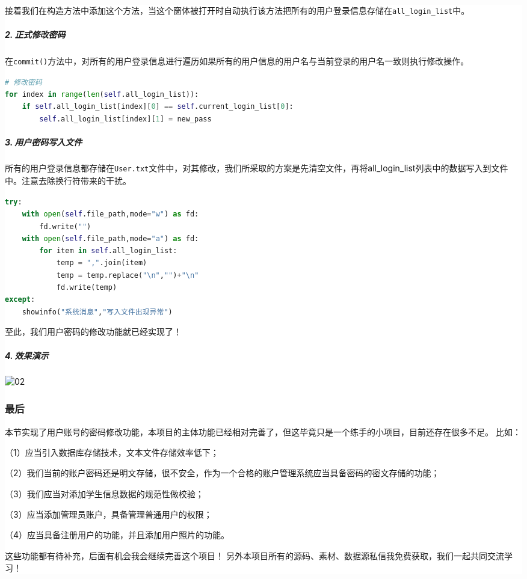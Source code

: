 ```python
```
接着我们在构造方法中添加这个方法，当这个窗体被打开时自动执行该方法把所有的用户登录信息存储在`all_login_list`中。
##### 2. 正式修改密码
在`commit()`方法中，对所有的用户登录信息进行遍历如果所有的用户信息的用户名与当前登录的用户名一致则执行修改操作。
```python
# 修改密码
for index in range(len(self.all_login_list)):
    if self.all_login_list[index][0] == self.current_login_list[0]:
        self.all_login_list[index][1] = new_pass
```
##### 3. 用户密码写入文件
所有的用户登录信息都存储在`User.txt`文件中，对其修改，我们所采取的方案是先清空文件，再将all_login_list列表中的数据写入到文件中。注意去除换行符带来的干扰。
```python
try:
    with open(self.file_path,mode="w") as fd:
        fd.write("")
    with open(self.file_path,mode="a") as fd:
        for item in self.all_login_list:
            temp = ",".join(item)
            temp = temp.replace("\n","")+"\n"
            fd.write(temp)
except:
    showinfo("系统消息","写入文件出现异常")
```
至此，我们用户密码的修改功能就已经实现了！
##### 4. 效果演示
![02](localpicbed/08_实现修改密码的功能.assets/02.gif)
### 最后
本节实现了用户账号的密码修改功能，本项目的主体功能已经相对完善了，但这毕竟只是一个练手的小项目，目前还存在很多不足。
比如：

（1）应当引入数据库存储技术，文本文件存储效率低下；

（2）我们当前的账户密码还是明文存储，很不安全，作为一个合格的账户管理系统应当具备密码的密文存储的功能；

（3）我们应当对添加学生信息数据的规范性做校验；

（3）应当添加管理员账户，具备管理普通用户的权限；

（4）应当具备注册用户的功能，并且添加用户照片的功能。

这些功能都有待补充，后面有机会我会继续完善这个项目！
另外本项目所有的源码、素材、数据源私信我免费获取，我们一起共同交流学习！